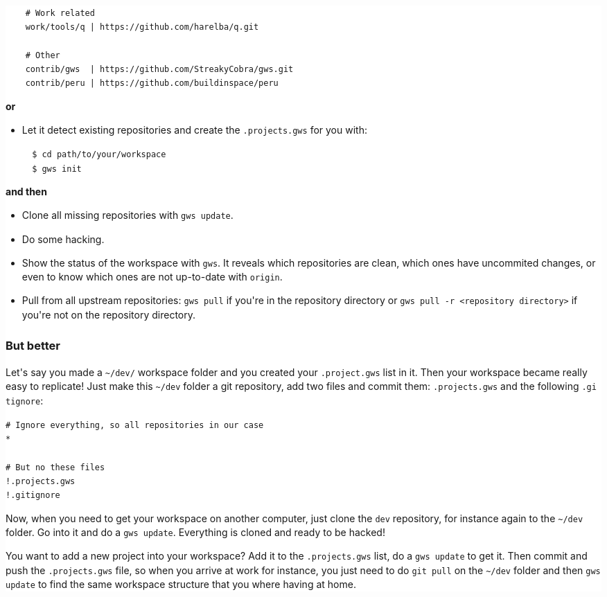         # Work related
        work/tools/q | https://github.com/harelba/q.git

        # Other
        contrib/gws  | https://github.com/StreakyCobra/gws.git
        contrib/peru | https://github.com/buildinspace/peru

**or**

* Let it detect existing repositories and create the `.projects.gws` for you
  with:

        $ cd path/to/your/workspace
        $ gws init

**and then**

* Clone all missing repositories with `gws update`.

* Do some hacking.

* Show the status of the workspace with `gws`. It reveals which repositories are
  clean, which ones have uncommited changes, or even to know which ones are not
  up-to-date with `origin`.

* Pull from all upstream repositories: `gws pull` if you're in the
  repository directory or `gws pull -r <repository directory>` if
  you're not on the repository directory.

### But better

Let's say you made a `~/dev/` workspace folder and you created your
`.project.gws` list in it. Then your workspace became really easy to replicate!
Just make this `~/dev` folder a git repository, add two files and commit them:
`.projects.gws` and the following `.gitignore`:

    # Ignore everything, so all repositories in our case
    *

    # But no these files
    !.projects.gws
    !.gitignore

Now, when you need to get your workspace on another computer, just clone
the `dev` repository, for instance again to the `~/dev` folder. Go into it and
do a `gws update`. Everything is cloned and ready to be hacked!

You want to add a new project into your workspace? Add it to the `.projects.gws`
list, do a `gws update` to get it. Then commit and push the `.projects.gws`
file, so when you arrive at work for instance, you just need to do `git pull` on
the `~/dev` folder and then `gws update` to find the same workspace structure
that you where having at home.
